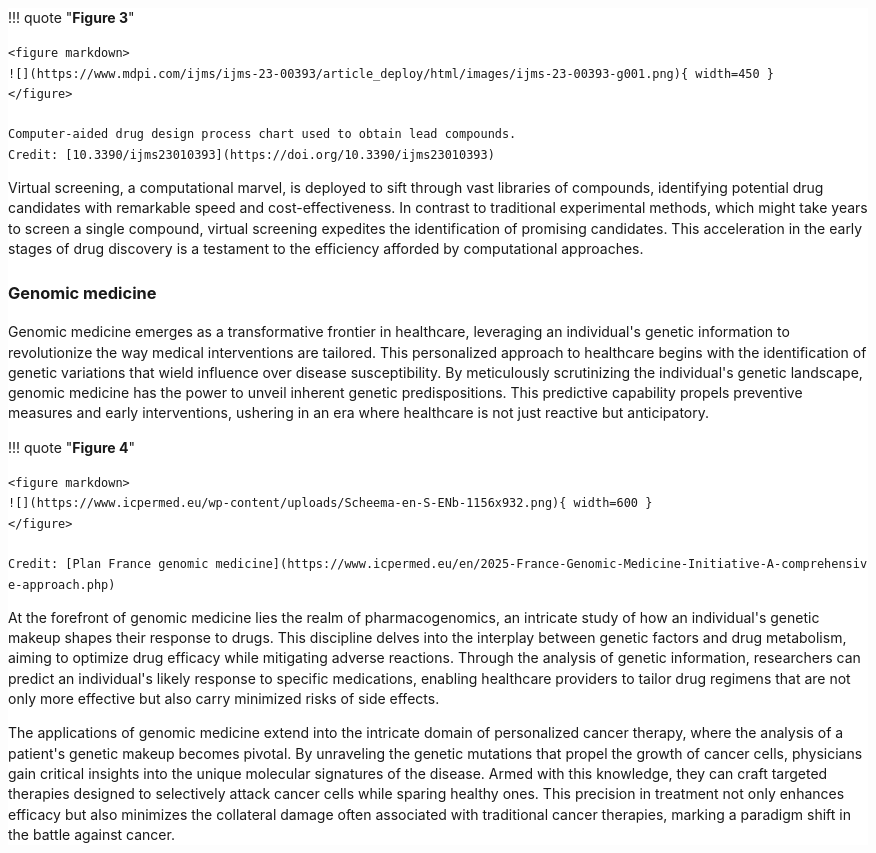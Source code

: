 !!! quote "**Figure 3**"

    <figure markdown>
    ![](https://www.mdpi.com/ijms/ijms-23-00393/article_deploy/html/images/ijms-23-00393-g001.png){ width=450 }
    </figure>

    Computer-aided drug design process chart used to obtain lead compounds.
    Credit: [10.3390/ijms23010393](https://doi.org/10.3390/ijms23010393)

Virtual screening, a computational marvel, is deployed to sift through vast libraries of compounds, identifying potential drug candidates with remarkable speed and cost-effectiveness.
In contrast to traditional experimental methods, which might take years to screen a single compound, virtual screening expedites the identification of promising candidates.
This acceleration in the early stages of drug discovery is a testament to the efficiency afforded by computational approaches.

### Genomic medicine

Genomic medicine emerges as a transformative frontier in healthcare, leveraging an individual's genetic information to revolutionize the way medical interventions are tailored.
This personalized approach to healthcare begins with the identification of genetic variations that wield influence over disease susceptibility.
By meticulously scrutinizing the individual's genetic landscape, genomic medicine has the power to unveil inherent genetic predispositions.
This predictive capability propels preventive measures and early interventions, ushering in an era where healthcare is not just reactive but anticipatory.

!!! quote "**Figure 4**"

    <figure markdown>
    ![](https://www.icpermed.eu/wp-content/uploads/Scheema-en-S-ENb-1156x932.png){ width=600 }
    </figure>

    Credit: [Plan France genomic medicine](https://www.icpermed.eu/en/2025-France-Genomic-Medicine-Initiative-A-comprehensive-approach.php)

At the forefront of genomic medicine lies the realm of pharmacogenomics, an intricate study of how an individual's genetic makeup shapes their response to drugs.
This discipline delves into the interplay between genetic factors and drug metabolism, aiming to optimize drug efficacy while mitigating adverse reactions.
Through the analysis of genetic information, researchers can predict an individual's likely response to specific medications, enabling healthcare providers to tailor drug regimens that are not only more effective but also carry minimized risks of side effects.

The applications of genomic medicine extend into the intricate domain of personalized cancer therapy, where the analysis of a patient's genetic makeup becomes pivotal.
By unraveling the genetic mutations that propel the growth of cancer cells, physicians gain critical insights into the unique molecular signatures of the disease.
Armed with this knowledge, they can craft targeted therapies designed to selectively attack cancer cells while sparing healthy ones.
This precision in treatment not only enhances efficacy but also minimizes the collateral damage often associated with traditional cancer therapies, marking a paradigm shift in the battle against cancer.
